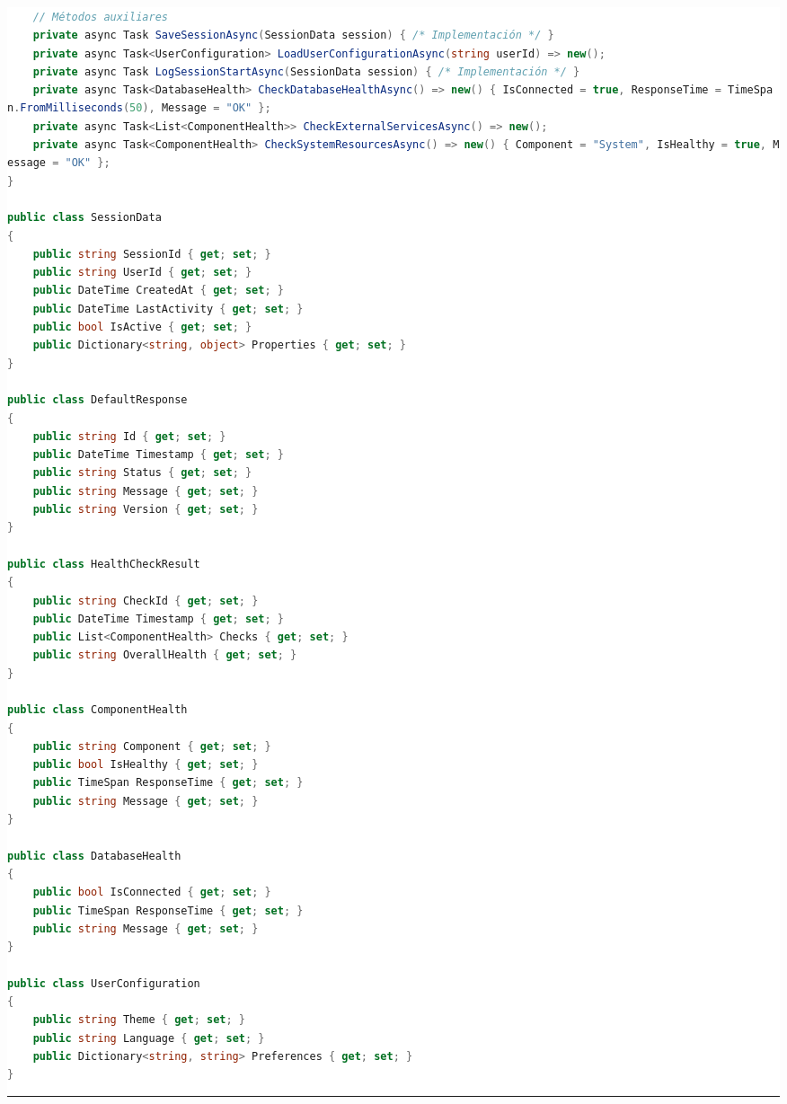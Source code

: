 ```csharp
    // Métodos auxiliares
    private async Task SaveSessionAsync(SessionData session) { /* Implementación */ }
    private async Task<UserConfiguration> LoadUserConfigurationAsync(string userId) => new();
    private async Task LogSessionStartAsync(SessionData session) { /* Implementación */ }
    private async Task<DatabaseHealth> CheckDatabaseHealthAsync() => new() { IsConnected = true, ResponseTime = TimeSpan.FromMilliseconds(50), Message = "OK" };
    private async Task<List<ComponentHealth>> CheckExternalServicesAsync() => new();
    private async Task<ComponentHealth> CheckSystemResourcesAsync() => new() { Component = "System", IsHealthy = true, Message = "OK" };
}

public class SessionData
{
    public string SessionId { get; set; }
    public string UserId { get; set; }
    public DateTime CreatedAt { get; set; }
    public DateTime LastActivity { get; set; }
    public bool IsActive { get; set; }
    public Dictionary<string, object> Properties { get; set; }
}

public class DefaultResponse
{
    public string Id { get; set; }
    public DateTime Timestamp { get; set; }
    public string Status { get; set; }
    public string Message { get; set; }
    public string Version { get; set; }
}

public class HealthCheckResult
{
    public string CheckId { get; set; }
    public DateTime Timestamp { get; set; }
    public List<ComponentHealth> Checks { get; set; }
    public string OverallHealth { get; set; }
}

public class ComponentHealth
{
    public string Component { get; set; }
    public bool IsHealthy { get; set; }
    public TimeSpan ResponseTime { get; set; }
    public string Message { get; set; }
}

public class DatabaseHealth
{
    public bool IsConnected { get; set; }
    public TimeSpan ResponseTime { get; set; }
    public string Message { get; set; }
}

public class UserConfiguration
{
    public string Theme { get; set; }
    public string Language { get; set; }
    public Dictionary<string, string> Preferences { get; set; }
}
```

---
